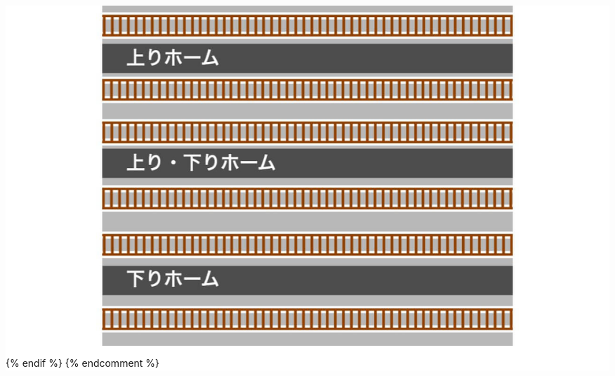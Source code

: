 <img class='top-img lazyload' src='/img/2023/exhibition/19.jpg' alt='サムネイル画像' loading='lazy'  style='margin-bottom: 10px; border-radius: 6px;width: 100%;' />
{% endif %}
{% endcomment %}
